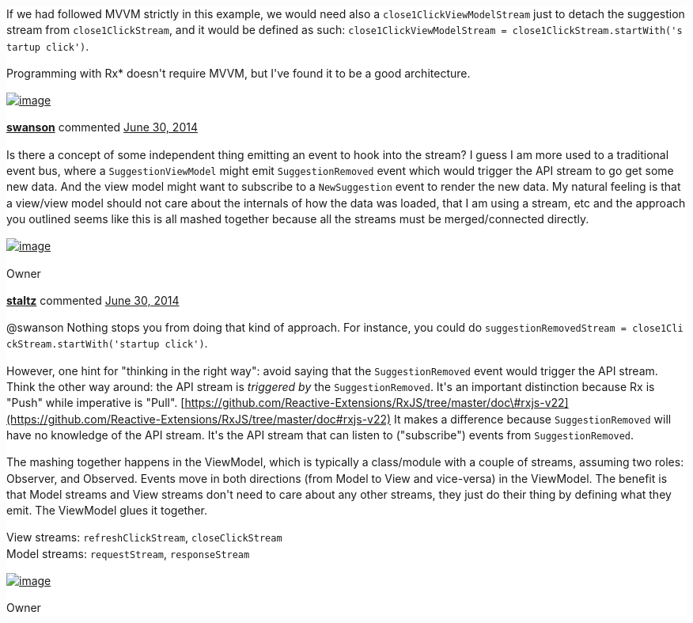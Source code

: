 If we had followed MVVM strictly in this example, we would need also a
`close1ClickViewModelStream` just to detach the suggestion stream from
`close1ClickStream`, and it would be defined as such:
`close1ClickViewModelStream = close1ClickStream.startWith('startup click')`.

Programming with Rx\* doesn't require MVVM, but I've found it to be a
good architecture.

[![image](https://avatars3.githubusercontent.com/u/56947?s=140)](/swanson)

**[swanson](/swanson)** commented [June 30, 2014](#comment-1255072)

Is there a concept of some independent thing emitting an event to hook
into the stream? I guess I am more used to a traditional event bus,
where a `SuggestionViewModel` might emit `SuggestionRemoved` event which
would trigger the API stream to go get some new data. And the view model
might want to subscribe to a `NewSuggestion` event to render the new
data. My natural feeling is that a view/view model should not care about
the internals of how the data was loaded, that I am using a stream, etc
and the approach you outlined seems like this is all mashed together
because all the streams must be merged/connected directly.

[![image](https://avatars0.githubusercontent.com/u/90512?s=140)](/staltz)

Owner

**[staltz](/staltz)** commented [June 30, 2014](#comment-1255082)

@swanson Nothing stops you from doing that kind of approach. For
instance, you could do
`suggestionRemovedStream = close1ClickStream.startWith('startup click')`.

However, one hint for "thinking in the right way": avoid saying that the
`SuggestionRemoved` event would trigger the API stream. Think the other
way around: the API stream is *triggered by* the `SuggestionRemoved`.
It's an important distinction because Rx is "Push" while imperative is
"Pull".
[https://github.com/Reactive-Extensions/RxJS/tree/master/doc\#rxjs-v22](https://github.com/Reactive-Extensions/RxJS/tree/master/doc#rxjs-v22)
It makes a difference because `SuggestionRemoved` will have no knowledge
of the API stream. It's the API stream that can listen to ("subscribe")
events from `SuggestionRemoved`.

The mashing together happens in the ViewModel, which is typically a
class/module with a couple of streams, assuming two roles: Observer, and
Observed. Events move in both directions (from Model to View and
vice-versa) in the ViewModel. The benefit is that Model streams and View
streams don't need to care about any other streams, they just do their
thing by defining what they emit. The ViewModel glues it together.

View streams: `refreshClickStream`, `closeClickStream`\
 Model streams: `requestStream`, `responseStream`

[![image](https://avatars0.githubusercontent.com/u/90512?s=140)](/staltz)

Owner
